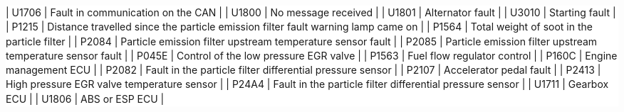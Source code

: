 | U1706 | Fault in communication on the CAN |
| U1800 | No message received |
| U1801 | Alternator fault |
| U3010 | Starting fault |
| P1215 | Distance travelled since the particle emission filter fault warning lamp came on |
| P1564 | Total weight of soot in the particle filter |
| P2084 | Particle emission filter upstream temperature sensor fault |
| P2085 | Particle emission filter upstream temperature sensor fault |
| P045E | Control of the low pressure EGR valve |
| P1563 | Fuel flow regulator control |
| P160C | Engine management ECU |
| P2082 | Fault in the particle filter differential pressure sensor |
| P2107 | Accelerator pedal fault |
| P2413 | High pressure EGR valve temperature sensor |
| P24A4 | Fault in the particle filter differential pressure sensor |
| U1711 | Gearbox ECU |
| U1806 | ABS or ESP ECU |
